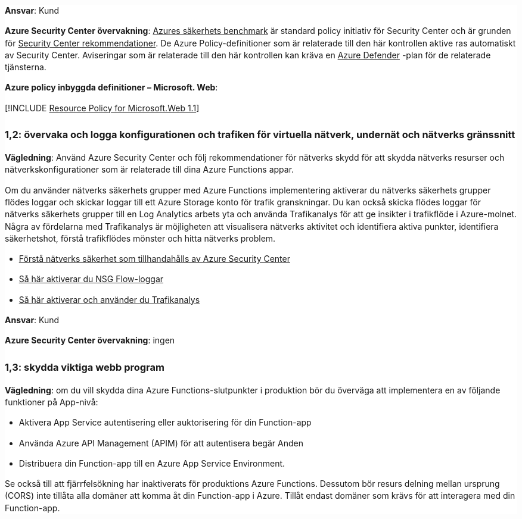 **Ansvar**: Kund

**Azure Security Center övervakning**: [Azures säkerhets benchmark](/home/mbaldwin/docs/asb/azure-docs-pr/articles/governance/policy/samples/azure-security-benchmark.md) är standard policy initiativ för Security Center och är grunden för [Security Center rekommendationer](/home/mbaldwin/docs/asb/azure-docs-pr/articles/security-center/security-center-recommendations.md). De Azure Policy-definitioner som är relaterade till den här kontrollen aktive ras automatiskt av Security Center. Aviseringar som är relaterade till den här kontrollen kan kräva en [Azure Defender](/home/mbaldwin/docs/asb/azure-docs-pr/articles/security-center/azure-defender.md) -plan för de relaterade tjänsterna.

**Azure policy inbyggda definitioner – Microsoft. Web**:

[!INCLUDE [Resource Policy for Microsoft.Web 1.1](../../includes/policy/standards/asb/rp-controls/microsoft.web-1-1.md)]

### <a name="12-monitor-and-log-the-configuration-and-traffic-of-virtual-networks-subnets-and-network-interfaces"></a>1,2: övervaka och logga konfigurationen och trafiken för virtuella nätverk, undernät och nätverks gränssnitt

**Vägledning**: Använd Azure Security Center och följ rekommendationer för nätverks skydd för att skydda nätverks resurser och nätverkskonfigurationer som är relaterade till dina Azure Functions appar.

Om du använder nätverks säkerhets grupper med Azure Functions implementering aktiverar du nätverks säkerhets grupper flödes loggar och skickar loggar till ett Azure Storage konto för trafik granskningar. Du kan också skicka flödes loggar för nätverks säkerhets grupper till en Log Analytics arbets yta och använda Trafikanalys för att ge insikter i trafikflöde i Azure-molnet. Några av fördelarna med Trafikanalys är möjligheten att visualisera nätverks aktivitet och identifiera aktiva punkter, identifiera säkerhetshot, förstå trafikflödes mönster och hitta nätverks problem.

- [Förstå nätverks säkerhet som tillhandahålls av Azure Security Center](../security-center/security-center-network-recommendations.md)

- [Så här aktiverar du NSG Flow-loggar](../network-watcher/network-watcher-nsg-flow-logging-portal.md)

- [Så här aktiverar och använder du Trafikanalys](../network-watcher/traffic-analytics.md)

**Ansvar**: Kund

**Azure Security Center övervakning**: ingen

### <a name="13-protect-critical-web-applications"></a>1,3: skydda viktiga webb program

**Vägledning**: om du vill skydda dina Azure Functions-slutpunkter i produktion bör du överväga att implementera en av följande funktioner på App-nivå:

- Aktivera App Service autentisering eller auktorisering för din Function-app

- Använda Azure API Management (APIM) för att autentisera begär Anden

- Distribuera din Function-app till en Azure App Service Environment.

Se också till att fjärrfelsökning har inaktiverats för produktions Azure Functions. Dessutom bör resurs delning mellan ursprung (CORS) inte tillåta alla domäner att komma åt din Function-app i Azure. Tillåt endast domäner som krävs för att interagera med din Function-app.
